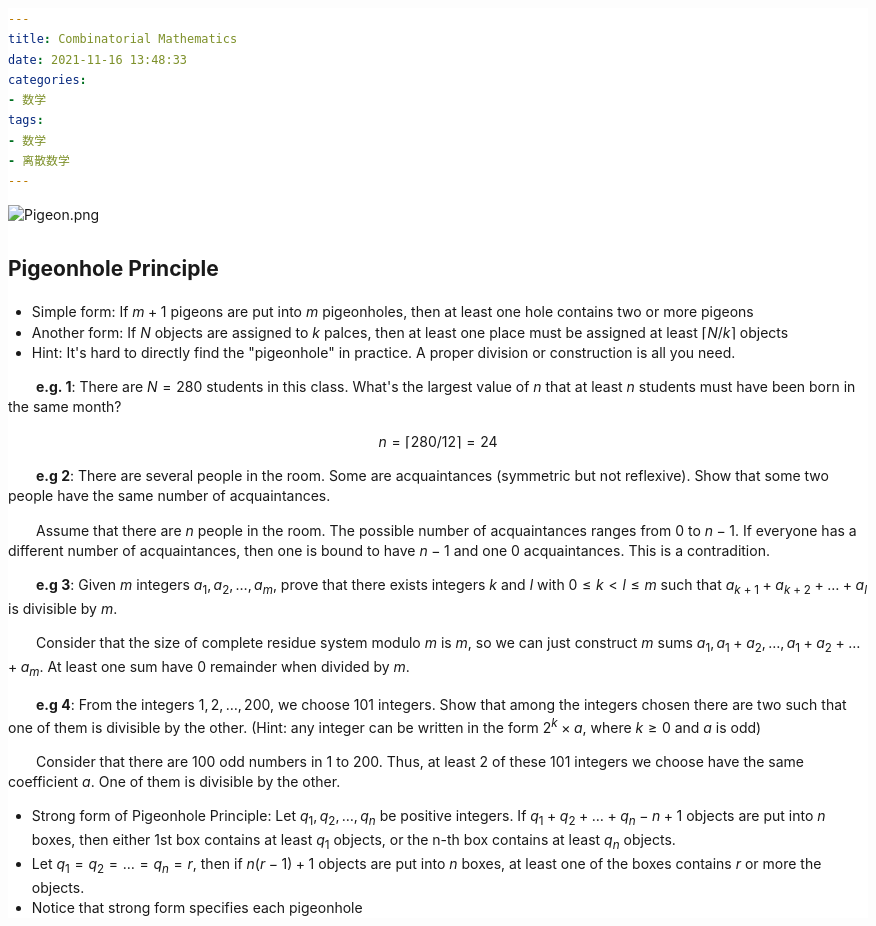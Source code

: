 ```yaml
---
title: Combinatorial Mathematics
date: 2021-11-16 13:48:33
categories: 
- 数学
tags:
- 数学
- 离散数学
---
```


![Pigeon.png](https://i.loli.net/2021/11/16/gDjnHUCWJLitZ6c.gif)

## Pigeonhole Principle
* Simple form: If $m+1$ pigeons are put into $m$ pigeonholes, then at least one hole contains two or more pigeons
* Another form: If $N$ objects are assigned to $k$ palces, then at least one place must be assigned at least $\lceil N/k\rceil$ objects
* Hint: It's hard to directly find the "pigeonhole" in practice. A proper division or construction is all you need.

&emsp;&emsp;**e.g. 1**: There are $N=280$ students in this class. What's the largest value of $n$ that at least $n$ students must have been born in the same month?

$$n=\lceil280/12\rceil=24$$

&emsp;&emsp;**e.g 2**: There are several people in the room. Some are acquaintances (symmetric but not reflexive). Show that some two people have the same number of acquaintances. 

&emsp;&emsp;Assume that there are $n$ people in the room. The possible number of acquaintances ranges from $0$ to $n-1$. If everyone has a different number of acquaintances, then one is bound to have $n-1$ and one $0$ acquaintances. This is a contradition.

&emsp;&emsp;**e.g 3**: Given $m$ integers $a_1,a_2,\dots,a_m$, prove that there exists integers $k$ and $l$ with $0\leq k<l\leq m$ such that $a_{k+1}+a_{k+2}+\dots+a_l$ is divisible by $m$. 

&emsp;&emsp;Consider that the size of complete residue system modulo $m$ is $m$, so we can just construct $m$ sums $a_1,a_1+a_2,\dots,a_1+a_2+\dots+a_m$. At least one sum have $0$ remainder when divided by $m$.

&emsp;&emsp;**e.g 4**: From the integers $1,2,\dots,200$, we choose $101$ integers. Show that among the integers chosen there are two such that one of them is divisible by the other. (Hint: any integer can be written in the form $2^k\times a$, where $k\geq0$ and $a$ is odd)

&emsp;&emsp;Consider that there are $100$ odd numbers in $1$ to $200$. Thus, at least $2$ of these $101$ integers we choose have the same coefficient $a$. One of them is divisible by the other. 

* Strong form of Pigeonhole Principle: Let $q_1,q_2,\dots,q_n$ be positive integers. If $q_1+q_2+\dots+q_n-n+1$ objects are put into $n$ boxes, then either 1st box contains at least $q_1$ objects, or the n-th box contains at least $q_n$ objects.
* Let $q_1=q_2=\dots=q_n=r$, then if $n(r-1)+1$ objects are put into $n$ boxes, at least one of the boxes contains $r$ or more the objects.
* Notice that strong form specifies each pigeonhole
